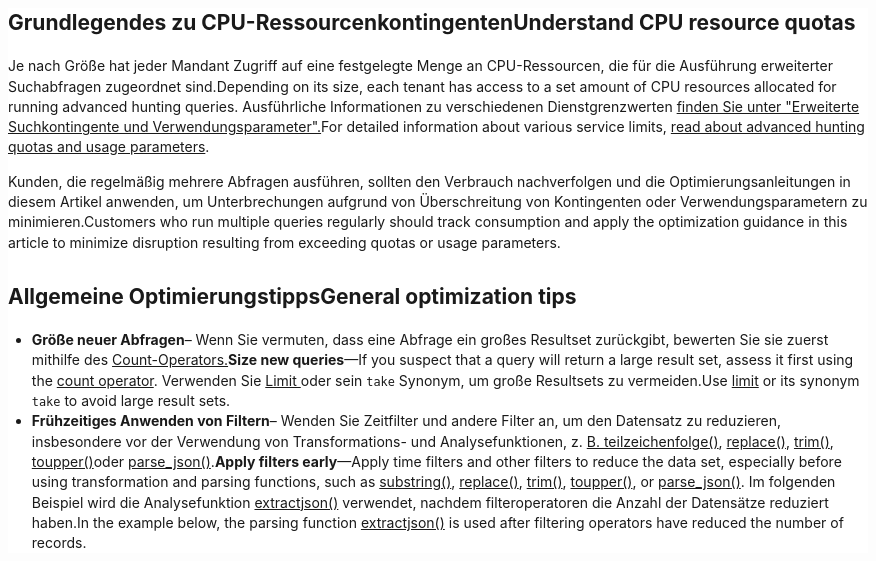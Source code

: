 ## <a name="understand-cpu-resource-quotas"></a><span data-ttu-id="c0b4b-109">Grundlegendes zu CPU-Ressourcenkontingenten</span><span class="sxs-lookup"><span data-stu-id="c0b4b-109">Understand CPU resource quotas</span></span>
<span data-ttu-id="c0b4b-110">Je nach Größe hat jeder Mandant Zugriff auf eine festgelegte Menge an CPU-Ressourcen, die für die Ausführung erweiterter Suchabfragen zugeordnet sind.</span><span class="sxs-lookup"><span data-stu-id="c0b4b-110">Depending on its size, each tenant has access to a set amount of CPU resources allocated for running advanced hunting queries.</span></span> <span data-ttu-id="c0b4b-111">Ausführliche Informationen zu verschiedenen Dienstgrenzwerten [finden Sie unter "Erweiterte Suchkontingente und Verwendungsparameter".](advanced-hunting-limits.md)</span><span class="sxs-lookup"><span data-stu-id="c0b4b-111">For detailed information about various service limits, [read about advanced hunting quotas and usage parameters](advanced-hunting-limits.md).</span></span>

<span data-ttu-id="c0b4b-112">Kunden, die regelmäßig mehrere Abfragen ausführen, sollten den Verbrauch nachverfolgen und die Optimierungsanleitungen in diesem Artikel anwenden, um Unterbrechungen aufgrund von Überschreitung von Kontingenten oder Verwendungsparametern zu minimieren.</span><span class="sxs-lookup"><span data-stu-id="c0b4b-112">Customers who run multiple queries regularly should track consumption and apply the optimization guidance in this article to minimize disruption resulting from exceeding quotas or usage parameters.</span></span>

## <a name="general-optimization-tips"></a><span data-ttu-id="c0b4b-113">Allgemeine Optimierungstipps</span><span class="sxs-lookup"><span data-stu-id="c0b4b-113">General optimization tips</span></span>

- <span data-ttu-id="c0b4b-114">**Größe neuer Abfragen**– Wenn Sie vermuten, dass eine Abfrage ein großes Resultset zurückgibt, bewerten Sie sie zuerst mithilfe des [Count-Operators.](/azure/data-explorer/kusto/query/countoperator)</span><span class="sxs-lookup"><span data-stu-id="c0b4b-114">**Size new queries**—If you suspect that a query will return a large result set, assess it first using the [count operator](/azure/data-explorer/kusto/query/countoperator).</span></span> <span data-ttu-id="c0b4b-115">Verwenden Sie [ Limit ](/azure/data-explorer/kusto/query/limitoperator) oder sein `take` Synonym, um große Resultsets zu vermeiden.</span><span class="sxs-lookup"><span data-stu-id="c0b4b-115">Use [limit](/azure/data-explorer/kusto/query/limitoperator) or its synonym `take` to avoid large result sets.</span></span>
- <span data-ttu-id="c0b4b-116">**Frühzeitiges Anwenden von Filtern**– Wenden Sie Zeitfilter und andere Filter an, um den Datensatz zu reduzieren, insbesondere vor der Verwendung von Transformations- und Analysefunktionen, z. [B. teilzeichenfolge()](/azure/data-explorer/kusto/query/substringfunction), [replace()](/azure/data-explorer/kusto/query/replacefunction), [trim()](/azure/data-explorer/kusto/query/trimfunction), [toupper()](/azure/data-explorer/kusto/query/toupperfunction)oder [parse_json()](/azure/data-explorer/kusto/query/parsejsonfunction).</span><span class="sxs-lookup"><span data-stu-id="c0b4b-116">**Apply filters early**—Apply time filters and other filters to reduce the data set, especially before using transformation and parsing functions, such as [substring()](/azure/data-explorer/kusto/query/substringfunction), [replace()](/azure/data-explorer/kusto/query/replacefunction), [trim()](/azure/data-explorer/kusto/query/trimfunction), [toupper()](/azure/data-explorer/kusto/query/toupperfunction), or [parse_json()](/azure/data-explorer/kusto/query/parsejsonfunction).</span></span> <span data-ttu-id="c0b4b-117">Im folgenden Beispiel wird die Analysefunktion [extractjson()](/azure/data-explorer/kusto/query/extractjsonfunction) verwendet, nachdem filteroperatoren die Anzahl der Datensätze reduziert haben.</span><span class="sxs-lookup"><span data-stu-id="c0b4b-117">In the example below, the parsing function [extractjson()](/azure/data-explorer/kusto/query/extractjsonfunction) is used after filtering operators have reduced the number of records.</span></span>
